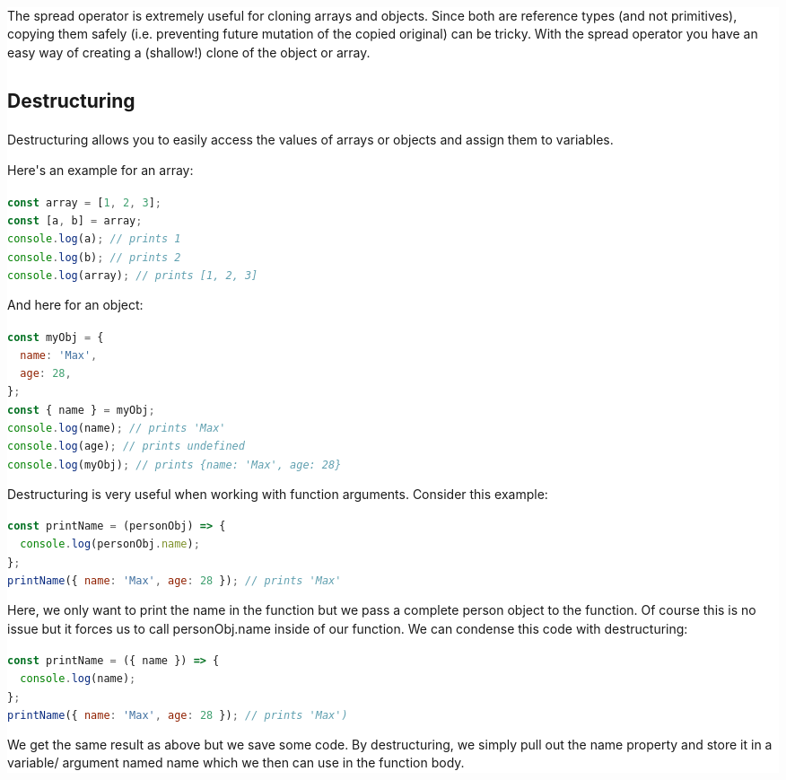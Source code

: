 The spread operator is extremely useful for cloning arrays and objects. Since both are reference types (and not primitives), copying them safely (i.e. preventing future mutation of the copied original) can be tricky. With the spread operator you have an easy way of creating a (shallow!) clone of the object or array.

## Destructuring

Destructuring allows you to easily access the values of arrays or objects and assign them to variables.

Here's an example for an array:

```javascript
const array = [1, 2, 3];
const [a, b] = array;
console.log(a); // prints 1
console.log(b); // prints 2
console.log(array); // prints [1, 2, 3]
```

And here for an object:

```javascript
const myObj = {
  name: 'Max',
  age: 28,
};
const { name } = myObj;
console.log(name); // prints 'Max'
console.log(age); // prints undefined
console.log(myObj); // prints {name: 'Max', age: 28}
```

Destructuring is very useful when working with function arguments. Consider this example:

```javascript
const printName = (personObj) => {
  console.log(personObj.name);
};
printName({ name: 'Max', age: 28 }); // prints 'Max'
```

Here, we only want to print the name in the function but we pass a complete person object to the function. Of course this is no issue but it forces us to call personObj.name inside of our function. We can condense this code with destructuring:

```javascript
const printName = ({ name }) => {
  console.log(name);
};
printName({ name: 'Max', age: 28 }); // prints 'Max')
```

We get the same result as above but we save some code. By destructuring, we simply pull out the name property and store it in a variable/ argument named name which we then can use in the function body.
